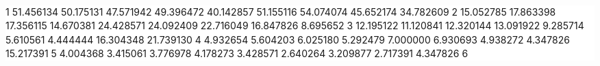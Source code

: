   </thead>
  <tbody>
    <tr>
      <th>1</th>
      <td>51.456134</td>
      <td>50.175131</td>
      <td>47.571942</td>
      <td>49.396472</td>
      <td>40.142857</td>
      <td>51.155116</td>
      <td>54.074074</td>
      <td>45.652174</td>
      <td>34.782609</td>
    </tr>
    <tr>
      <th>2</th>
      <td>15.052785</td>
      <td>17.863398</td>
      <td>17.356115</td>
      <td>14.670381</td>
      <td>24.428571</td>
      <td>24.092409</td>
      <td>22.716049</td>
      <td>16.847826</td>
      <td>8.695652</td>
    </tr>
    <tr>
      <th>3</th>
      <td>12.195122</td>
      <td>11.120841</td>
      <td>12.320144</td>
      <td>13.091922</td>
      <td>9.285714</td>
      <td>5.610561</td>
      <td>4.444444</td>
      <td>16.304348</td>
      <td>21.739130</td>
    </tr>
    <tr>
      <th>4</th>
      <td>4.932654</td>
      <td>5.604203</td>
      <td>6.025180</td>
      <td>5.292479</td>
      <td>7.000000</td>
      <td>6.930693</td>
      <td>4.938272</td>
      <td>4.347826</td>
      <td>15.217391</td>
    </tr>
    <tr>
      <th>5</th>
      <td>4.004368</td>
      <td>3.415061</td>
      <td>3.776978</td>
      <td>4.178273</td>
      <td>3.428571</td>
      <td>2.640264</td>
      <td>3.209877</td>
      <td>2.717391</td>
      <td>4.347826</td>
    </tr>
    <tr>
      <th>6</th>